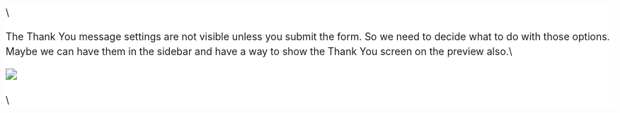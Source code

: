 \


The Thank You message settings are not visible unless you submit the form. So we need to decide what to do with those options. Maybe we can have them in the sidebar and have a way to show the Thank You screen on the preview also.\


![](https://lh5.googleusercontent.com/6jou25tmnPiUioRoPB703KiwezyBpBzenpprlsoWJzdCDtYXs5KZ4eynoQng\_eUV\_bIY5LrkyHWuZEgKn8\_Bia7w2dZ0tUOr7TL4dG0Ce0WvWCxO1JD03\_Y8\_qtlzaHfyqsSFk3cWSdvN5LdNXYU6Q)

\
